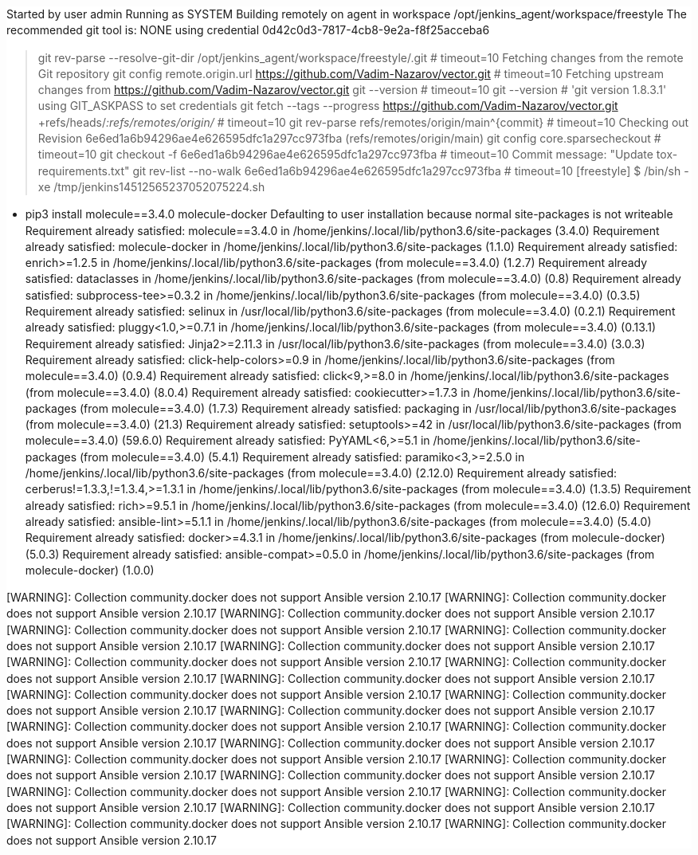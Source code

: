 Started by user admin
Running as SYSTEM
Building remotely on agent in workspace /opt/jenkins_agent/workspace/freestyle
The recommended git tool is: NONE
using credential 0d42c0d3-7817-4cb8-9e2a-f8f25acceba6
 > git rev-parse --resolve-git-dir /opt/jenkins_agent/workspace/freestyle/.git # timeout=10
Fetching changes from the remote Git repository
 > git config remote.origin.url https://github.com/Vadim-Nazarov/vector.git # timeout=10
Fetching upstream changes from https://github.com/Vadim-Nazarov/vector.git
 > git --version # timeout=10
 > git --version # 'git version 1.8.3.1'
using GIT_ASKPASS to set credentials 
 > git fetch --tags --progress https://github.com/Vadim-Nazarov/vector.git +refs/heads/*:refs/remotes/origin/* # timeout=10
 > git rev-parse refs/remotes/origin/main^{commit} # timeout=10
Checking out Revision 6e6ed1a6b94296ae4e626595dfc1a297cc973fba (refs/remotes/origin/main)
 > git config core.sparsecheckout # timeout=10
 > git checkout -f 6e6ed1a6b94296ae4e626595dfc1a297cc973fba # timeout=10
Commit message: "Update tox-requirements.txt"
 > git rev-list --no-walk 6e6ed1a6b94296ae4e626595dfc1a297cc973fba # timeout=10
[freestyle] $ /bin/sh -xe /tmp/jenkins14512565237052075224.sh
+ pip3 install molecule==3.4.0 molecule-docker
Defaulting to user installation because normal site-packages is not writeable
Requirement already satisfied: molecule==3.4.0 in /home/jenkins/.local/lib/python3.6/site-packages (3.4.0)
Requirement already satisfied: molecule-docker in /home/jenkins/.local/lib/python3.6/site-packages (1.1.0)
Requirement already satisfied: enrich>=1.2.5 in /home/jenkins/.local/lib/python3.6/site-packages (from molecule==3.4.0) (1.2.7)
Requirement already satisfied: dataclasses in /home/jenkins/.local/lib/python3.6/site-packages (from molecule==3.4.0) (0.8)
Requirement already satisfied: subprocess-tee>=0.3.2 in /home/jenkins/.local/lib/python3.6/site-packages (from molecule==3.4.0) (0.3.5)
Requirement already satisfied: selinux in /usr/local/lib/python3.6/site-packages (from molecule==3.4.0) (0.2.1)
Requirement already satisfied: pluggy<1.0,>=0.7.1 in /home/jenkins/.local/lib/python3.6/site-packages (from molecule==3.4.0) (0.13.1)
Requirement already satisfied: Jinja2>=2.11.3 in /usr/local/lib/python3.6/site-packages (from molecule==3.4.0) (3.0.3)
Requirement already satisfied: click-help-colors>=0.9 in /home/jenkins/.local/lib/python3.6/site-packages (from molecule==3.4.0) (0.9.4)
Requirement already satisfied: click<9,>=8.0 in /home/jenkins/.local/lib/python3.6/site-packages (from molecule==3.4.0) (8.0.4)
Requirement already satisfied: cookiecutter>=1.7.3 in /home/jenkins/.local/lib/python3.6/site-packages (from molecule==3.4.0) (1.7.3)
Requirement already satisfied: packaging in /usr/local/lib/python3.6/site-packages (from molecule==3.4.0) (21.3)
Requirement already satisfied: setuptools>=42 in /usr/local/lib/python3.6/site-packages (from molecule==3.4.0) (59.6.0)
Requirement already satisfied: PyYAML<6,>=5.1 in /home/jenkins/.local/lib/python3.6/site-packages (from molecule==3.4.0) (5.4.1)
Requirement already satisfied: paramiko<3,>=2.5.0 in /home/jenkins/.local/lib/python3.6/site-packages (from molecule==3.4.0) (2.12.0)
Requirement already satisfied: cerberus!=1.3.3,!=1.3.4,>=1.3.1 in /home/jenkins/.local/lib/python3.6/site-packages (from molecule==3.4.0) (1.3.5)
Requirement already satisfied: rich>=9.5.1 in /home/jenkins/.local/lib/python3.6/site-packages (from molecule==3.4.0) (12.6.0)
Requirement already satisfied: ansible-lint>=5.1.1 in /home/jenkins/.local/lib/python3.6/site-packages (from molecule==3.4.0) (5.4.0)
Requirement already satisfied: docker>=4.3.1 in /home/jenkins/.local/lib/python3.6/site-packages (from molecule-docker) (5.0.3)
Requirement already satisfied: ansible-compat>=0.5.0 in /home/jenkins/.local/lib/python3.6/site-packages (from molecule-docker) (1.0.0)

[WARNING]: Collection community.docker does not support Ansible version 2.10.17
[WARNING]: Collection community.docker does not support Ansible version 2.10.17
[WARNING]: Collection community.docker does not support Ansible version 2.10.17
[WARNING]: Collection community.docker does not support Ansible version 2.10.17
[WARNING]: Collection community.docker does not support Ansible version 2.10.17
[WARNING]: Collection community.docker does not support Ansible version 2.10.17
[WARNING]: Collection community.docker does not support Ansible version 2.10.17
[WARNING]: Collection community.docker does not support Ansible version 2.10.17
[WARNING]: Collection community.docker does not support Ansible version 2.10.17
[WARNING]: Collection community.docker does not support Ansible version 2.10.17
[WARNING]: Collection community.docker does not support Ansible version 2.10.17
[WARNING]: Collection community.docker does not support Ansible version 2.10.17
[WARNING]: Collection community.docker does not support Ansible version 2.10.17
[WARNING]: Collection community.docker does not support Ansible version 2.10.17
[WARNING]: Collection community.docker does not support Ansible version 2.10.17
[WARNING]: Collection community.docker does not support Ansible version 2.10.17
[WARNING]: Collection community.docker does not support Ansible version 2.10.17
[WARNING]: Collection community.docker does not support Ansible version 2.10.17
[WARNING]: Collection community.docker does not support Ansible version 2.10.17
[WARNING]: Collection community.docker does not support Ansible version 2.10.17
[WARNING]: Collection community.docker does not support Ansible version 2.10.17
[WARNING]: Collection community.docker does not support Ansible version 2.10.17
[WARNING]: Collection community.docker does not support Ansible version 2.10.17